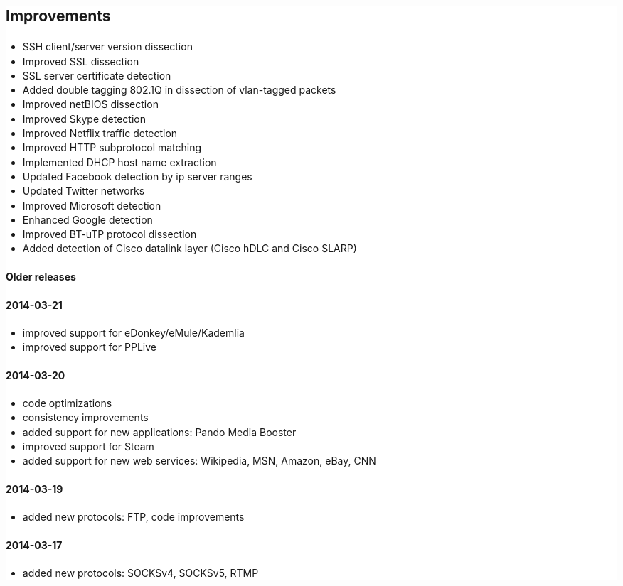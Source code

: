 
## Improvements

* SSH client/server version dissection
* Improved SSL dissection
* SSL server certificate detection
* Added double tagging 802.1Q in dissection of vlan-tagged packets
* Improved netBIOS dissection
* Improved Skype detection
* Improved Netflix traffic detection
* Improved HTTP subprotocol matching
* Implemented DHCP host name extraction
* Updated Facebook detection by ip server ranges
* Updated Twitter networks
* Improved Microsoft detection
* Enhanced Google detection
* Improved BT-uTP protocol dissection
* Added detection of Cisco datalink layer (Cisco hDLC and Cisco SLARP)


#### Older releases

#### 2014-03-21
* improved support for eDonkey/eMule/Kademlia
* improved support for PPLive

#### 2014-03-20
* code optimizations
* consistency improvements
* added support for new applications: Pando Media Booster
* improved support for Steam
* added support for new web services: Wikipedia, MSN, Amazon, eBay, CNN

#### 2014-03-19
* added new protocols: FTP, code improvements

#### 2014-03-17
* added new protocols: SOCKSv4, SOCKSv5, RTMP
